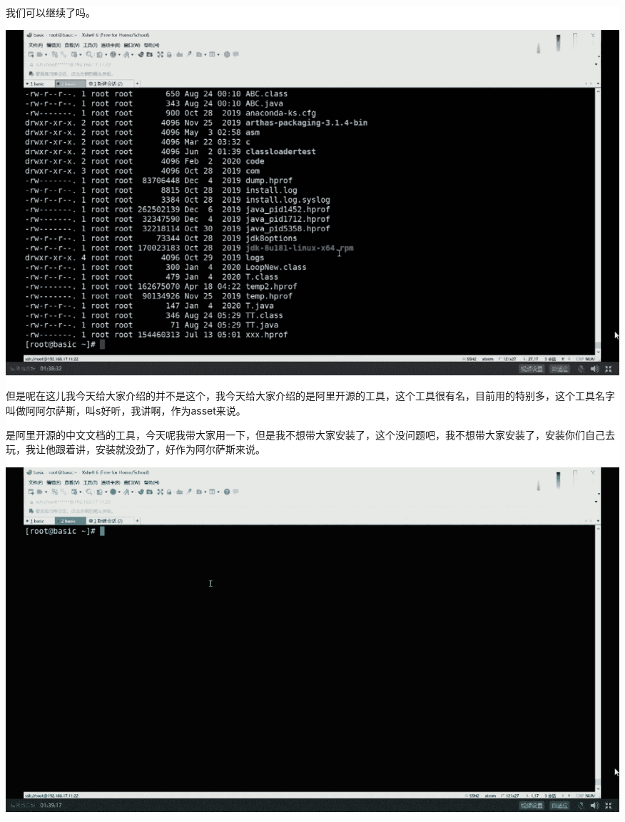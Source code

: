 我们可以继续了吗。

![](img/f3a5e17741a61e841eeefa7f6362ede5_114.png)

但是呢在这儿我今天给大家介绍的并不是这个，我今天给大家介绍的是阿里开源的工具，这个工具很有名，目前用的特别多，这个工具名字叫做阿阿尔萨斯，叫s好听，我讲啊，作为asset来说。

是阿里开源的中文文档的工具，今天呢我带大家用一下，但是我不想带大家安装了，这个没问题吧，我不想带大家安装了，安装你们自己去玩，我让他跟着讲，安装就没劲了，好作为阿尔萨斯来说。



![](img/f3a5e17741a61e841eeefa7f6362ede5_116.png)
